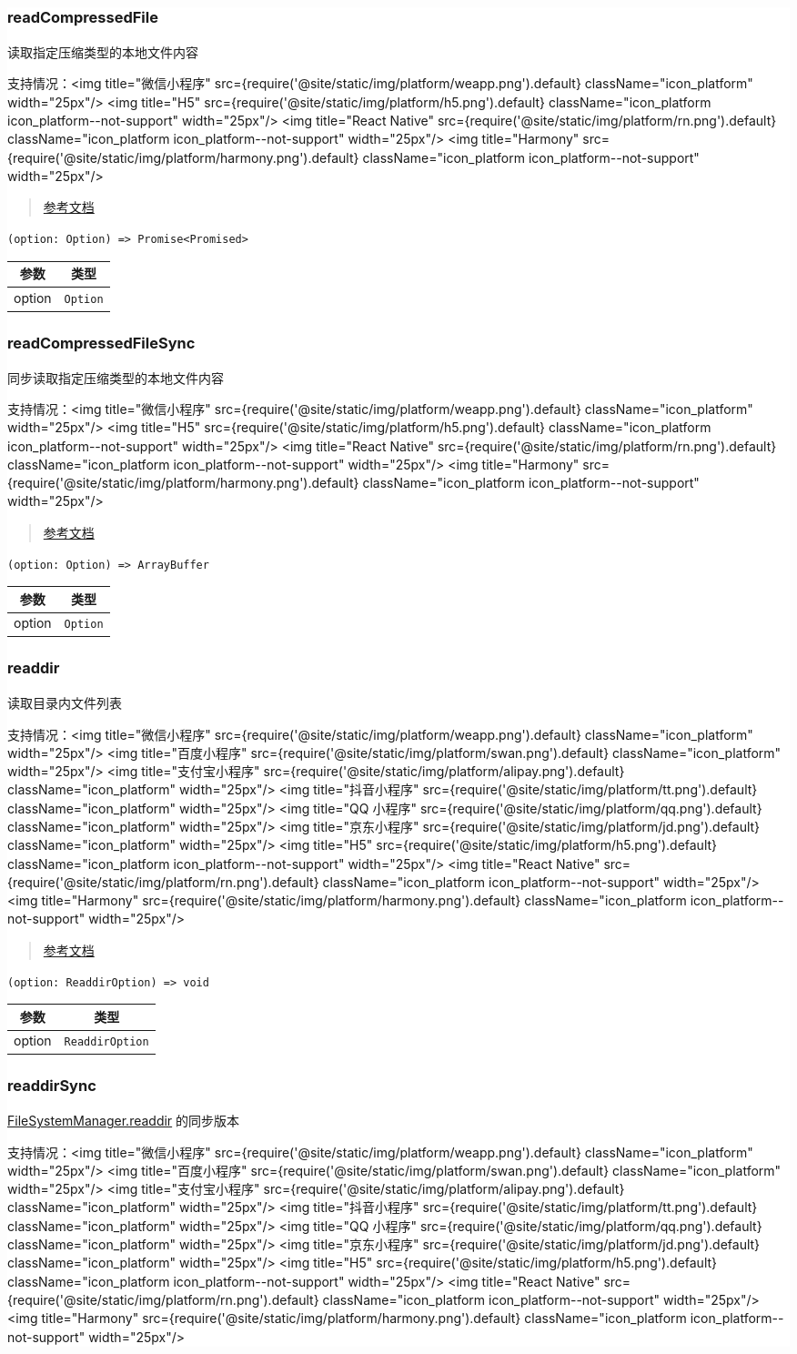 ### readCompressedFile

读取指定压缩类型的本地文件内容

支持情况：<img title="微信小程序" src={require('@site/static/img/platform/weapp.png').default} className="icon_platform" width="25px"/> <img title="H5" src={require('@site/static/img/platform/h5.png').default} className="icon_platform icon_platform--not-support" width="25px"/> <img title="React Native" src={require('@site/static/img/platform/rn.png').default} className="icon_platform icon_platform--not-support" width="25px"/> <img title="Harmony" src={require('@site/static/img/platform/harmony.png').default} className="icon_platform icon_platform--not-support" width="25px"/>

> [参考文档](https://developers.weixin.qq.com/miniprogram/dev/api/file/FileSystemManager.readCompressedFile.html)

```tsx
(option: Option) => Promise<Promised>
```

| 参数 | 类型 |
| --- | --- |
| option | `Option` |

### readCompressedFileSync

同步读取指定压缩类型的本地文件内容

支持情况：<img title="微信小程序" src={require('@site/static/img/platform/weapp.png').default} className="icon_platform" width="25px"/> <img title="H5" src={require('@site/static/img/platform/h5.png').default} className="icon_platform icon_platform--not-support" width="25px"/> <img title="React Native" src={require('@site/static/img/platform/rn.png').default} className="icon_platform icon_platform--not-support" width="25px"/> <img title="Harmony" src={require('@site/static/img/platform/harmony.png').default} className="icon_platform icon_platform--not-support" width="25px"/>

> [参考文档](https://developers.weixin.qq.com/miniprogram/dev/api/file/FileSystemManager.readCompressedFileSync.html)

```tsx
(option: Option) => ArrayBuffer
```

| 参数 | 类型 |
| --- | --- |
| option | `Option` |

### readdir

读取目录内文件列表

支持情况：<img title="微信小程序" src={require('@site/static/img/platform/weapp.png').default} className="icon_platform" width="25px"/> <img title="百度小程序" src={require('@site/static/img/platform/swan.png').default} className="icon_platform" width="25px"/> <img title="支付宝小程序" src={require('@site/static/img/platform/alipay.png').default} className="icon_platform" width="25px"/> <img title="抖音小程序" src={require('@site/static/img/platform/tt.png').default} className="icon_platform" width="25px"/> <img title="QQ 小程序" src={require('@site/static/img/platform/qq.png').default} className="icon_platform" width="25px"/> <img title="京东小程序" src={require('@site/static/img/platform/jd.png').default} className="icon_platform" width="25px"/> <img title="H5" src={require('@site/static/img/platform/h5.png').default} className="icon_platform icon_platform--not-support" width="25px"/> <img title="React Native" src={require('@site/static/img/platform/rn.png').default} className="icon_platform icon_platform--not-support" width="25px"/> <img title="Harmony" src={require('@site/static/img/platform/harmony.png').default} className="icon_platform icon_platform--not-support" width="25px"/>

> [参考文档](https://developers.weixin.qq.com/miniprogram/dev/api/file/FileSystemManager.readdir.html)

```tsx
(option: ReaddirOption) => void
```

| 参数 | 类型 |
| --- | --- |
| option | `ReaddirOption` |

### readdirSync

[FileSystemManager.readdir](#readdir) 的同步版本

支持情况：<img title="微信小程序" src={require('@site/static/img/platform/weapp.png').default} className="icon_platform" width="25px"/> <img title="百度小程序" src={require('@site/static/img/platform/swan.png').default} className="icon_platform" width="25px"/> <img title="支付宝小程序" src={require('@site/static/img/platform/alipay.png').default} className="icon_platform" width="25px"/> <img title="抖音小程序" src={require('@site/static/img/platform/tt.png').default} className="icon_platform" width="25px"/> <img title="QQ 小程序" src={require('@site/static/img/platform/qq.png').default} className="icon_platform" width="25px"/> <img title="京东小程序" src={require('@site/static/img/platform/jd.png').default} className="icon_platform" width="25px"/> <img title="H5" src={require('@site/static/img/platform/h5.png').default} className="icon_platform icon_platform--not-support" width="25px"/> <img title="React Native" src={require('@site/static/img/platform/rn.png').default} className="icon_platform icon_platform--not-support" width="25px"/> <img title="Harmony" src={require('@site/static/img/platform/harmony.png').default} className="icon_platform icon_platform--not-support" width="25px"/>
